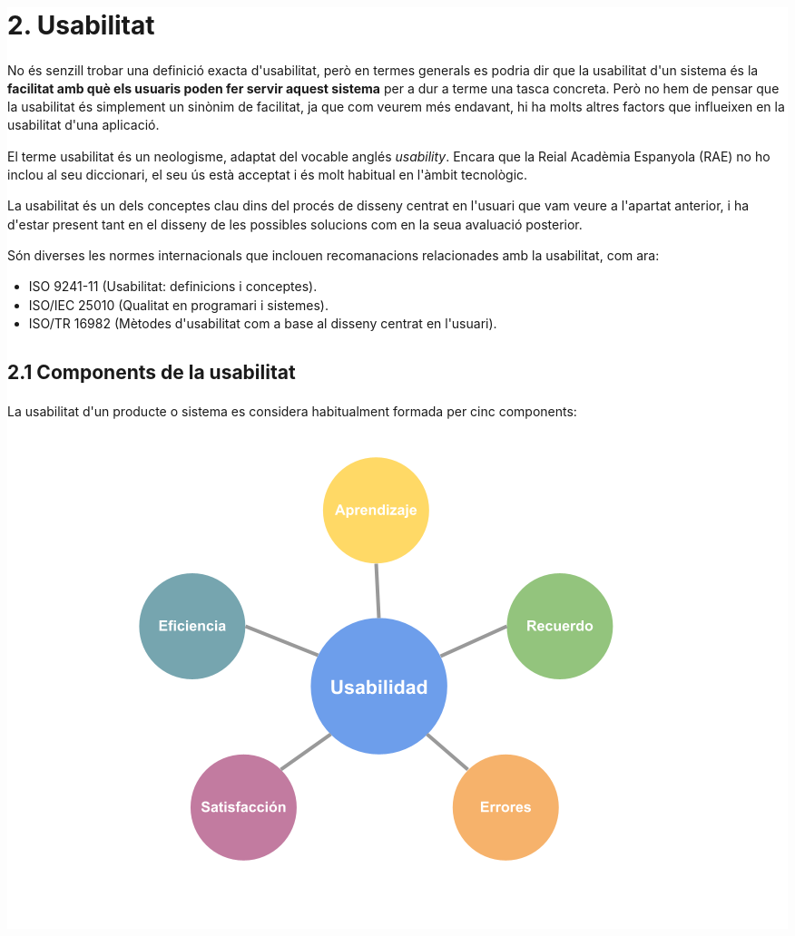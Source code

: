 # 2. Usabilitat

No és senzill trobar una definició exacta d'usabilitat, però en termes generals es podria dir que la usabilitat d'un sistema és la **facilitat amb què els usuaris poden fer servir aquest sistema** per a dur a terme una tasca concreta. Però no hem de pensar que la usabilitat és simplement un sinònim de facilitat, ja que com veurem més endavant, hi ha molts altres factors que influeixen en la usabilitat d'una aplicació.

El terme usabilitat és un neologisme, adaptat del vocable anglés *usability*. Encara que la Reial Acadèmia Espanyola (RAE) no ho inclou al seu diccionari, el seu ús està acceptat i és molt habitual en l'àmbit tecnològic.

La usabilitat és un dels conceptes clau dins del procés de disseny centrat en l'usuari que vam veure a l'apartat anterior, i ha d'estar present tant en el disseny de les possibles solucions com en la seua avaluació posterior. 

Són diverses les normes internacionals que inclouen recomanacions relacionades amb la usabilitat, com ara:

- ISO 9241-11 (Usabilitat: definicions i conceptes).
- ISO/IEC 25010 (Qualitat en programari i sistemes).
- ISO/TR 16982 (Mètodes d'usabilitat com a base al disseny centrat en l'usuari).


## 2.1 Components de la usabilitat

La usabilitat d'un producte o sistema es considera habitualment formada per cinc components:

![components d'usabilitat](images/image3.png)

